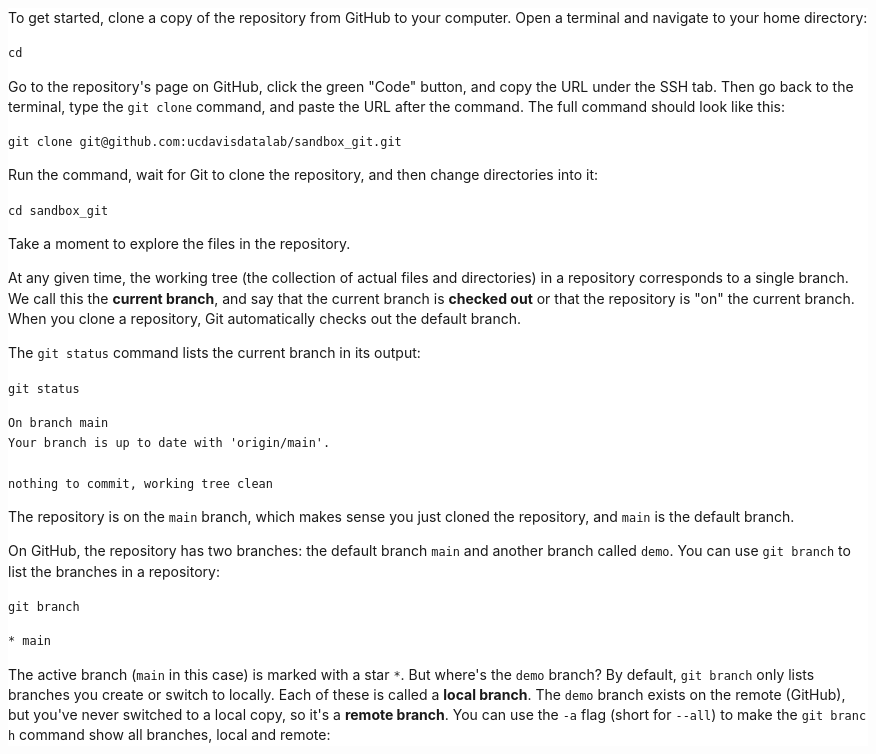 To get started, clone a copy of the repository from GitHub to your computer.
Open a terminal and navigate to your home directory:

```none
cd
```

Go to the repository's page on GitHub, click the green "Code" button, and copy
the URL under the SSH tab. Then go back to the terminal, type the `git clone`
command, and paste the URL after the command. The full command should look like
this:

```none
git clone git@github.com:ucdavisdatalab/sandbox_git.git
```

Run the command, wait for Git to clone the repository, and then change
directories into it:

```none
cd sandbox_git
```

Take a moment to explore the files in the repository.

At any given time, the working tree (the collection of actual files and
directories) in a repository corresponds to a single branch. We call this the
**current branch**, and say that the current branch is **checked out** or that
the repository is "on" the current branch. When you clone a repository, Git
automatically checks out the default branch.

The `git status` command lists the current branch in its output:

```none
git status
```
```none
On branch main
Your branch is up to date with 'origin/main'.

nothing to commit, working tree clean
```

The repository is on the `main` branch, which makes sense you just cloned the
repository, and `main` is the default branch.

On GitHub, the repository has two branches: the default branch `main` and
another branch called `demo`. You can use `git branch` to list the branches in
a repository:

```none
git branch
```
```none
* main
```

The active branch (`main` in this case) is marked with a star `*`. But where's
the `demo` branch? By default, `git branch` only lists branches you create or
switch to locally. Each of these is called a **local branch**. The `demo`
branch exists on the remote (GitHub), but you've never switched to a local
copy, so it's a **remote branch**. You can use the `-a` flag (short for
`--all`) to make the `git branch` command show all branches, local and remote:
